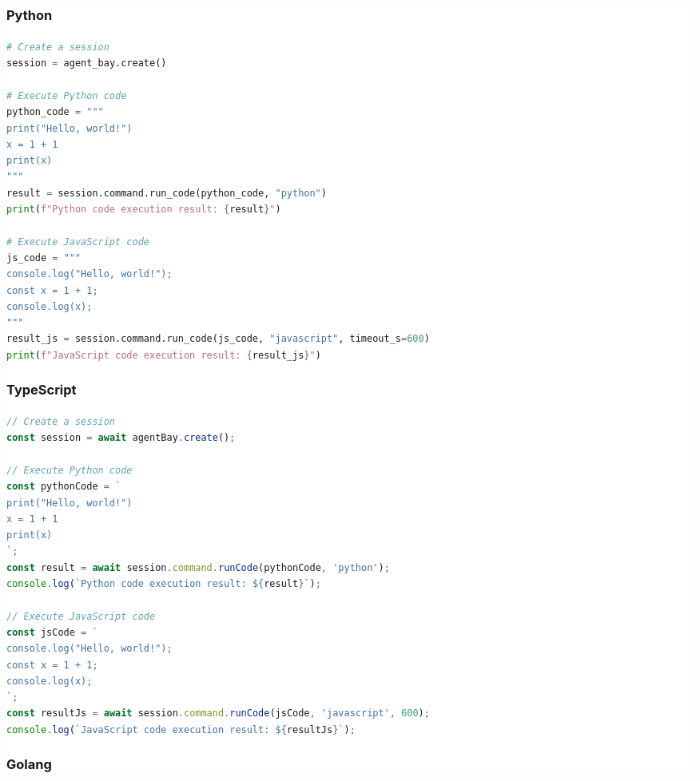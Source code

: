 ### Python

```python
# Create a session
session = agent_bay.create()

# Execute Python code
python_code = """
print("Hello, world!")
x = 1 + 1
print(x)
"""
result = session.command.run_code(python_code, "python")
print(f"Python code execution result: {result}")

# Execute JavaScript code
js_code = """
console.log("Hello, world!");
const x = 1 + 1;
console.log(x);
"""
result_js = session.command.run_code(js_code, "javascript", timeout_s=600)
print(f"JavaScript code execution result: {result_js}")
```

### TypeScript

```typescript
// Create a session
const session = await agentBay.create();

// Execute Python code
const pythonCode = `
print("Hello, world!")
x = 1 + 1
print(x)
`;
const result = await session.command.runCode(pythonCode, 'python');
console.log(`Python code execution result: ${result}`);

// Execute JavaScript code
const jsCode = `
console.log("Hello, world!");
const x = 1 + 1;
console.log(x);
`;
const resultJs = await session.command.runCode(jsCode, 'javascript', 600);
console.log(`JavaScript code execution result: ${resultJs}`);
```

### Golang
